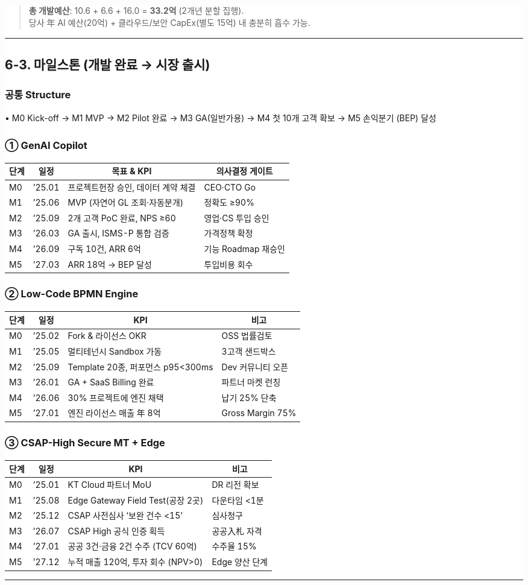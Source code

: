 > **총 개발예산**: 10.6 + 6.6 + 16.0 = **33.2억** (2개년 분할 집행).  
> 당사 年 AI 예산(20억) + 클라우드/보안 CapEx(별도 15억) 내 충분히 흡수 가능.

---
## 6-3. 마일스톤 (개발 완료 → 시장 출시)

### 공통 Structure
• M0 Kick-off → M1 MVP → M2 Pilot 완료 → M3 GA(일반가용) → M4 첫 10개 고객 확보 → M5 손익분기 (BEP) 달성

### ① GenAI Copilot
| 단계 | 일정 | 목표 & KPI | 의사결정 게이트 |
|------|------|-----------|-----------------|
| M0 | ’25.01 | 프로젝트헌장 승인, 데이터 계약 체결 | CEO·CTO Go | 
| M1 | ’25.06 | MVP (자연어 GL 조회·자동분개) | 정확도 ≥90% | 
| M2 | ’25.09 | 2개 고객 PoC 완료, NPS ≥60 | 영업·CS 투입 승인 | 
| M3 | ’26.03 | GA 출시, ISMS-P 통합 검증 | 가격정책 확정 | 
| M4 | ’26.09 | 구독 10건, ARR 6억 | 기능 Roadmap 재승인 | 
| M5 | ’27.03 | ARR 18억 → BEP 달성 | 투입비용 회수 | 

### ② Low-Code BPMN Engine
| 단계 | 일정 | KPI | 비고 |
|------|------|-----|-----|
| M0 | ’25.02 | Fork & 라이선스 OKR | OSS 법률검토 |
| M1 | ’25.05 | 멀티테넌시 Sandbox 가동 | 3고객 샌드박스 |
| M2 | ’25.09 | Template 20종, 퍼포먼스 p95<300ms | Dev 커뮤니티 오픈 |
| M3 | ’26.01 | GA + SaaS Billing 완료 | 파트너 마켓 런칭 |
| M4 | ’26.06 | 30% 프로젝트에 엔진 채택 | 납기 25% 단축 |
| M5 | ’27.01 | 엔진 라이선스 매출 年 8억 | Gross Margin 75% |

### ③ CSAP-High Secure MT + Edge
| 단계 | 일정 | KPI | 비고 |
|------|------|-----|-----|
| M0 | ’25.01 | KT Cloud 파트너 MoU | DR 리전 확보 |
| M1 | ’25.08 | Edge Gateway Field Test(공장 2곳) | 다운타임 <1분 |
| M2 | ’25.12 | CSAP 사전심사 ‘보완 건수 <15’ | 심사청구 |
| M3 | ’26.07 | CSAP High 공식 인증 획득 | 공공入札 자격 |
| M4 | ’27.01 | 공공 3건·금융 2건 수주 (TCV 60억) | 수주율 15% |
| M5 | ’27.12 | 누적 매출 120억, 투자 회수 (NPV>0) | Edge 양산 단계 |

---